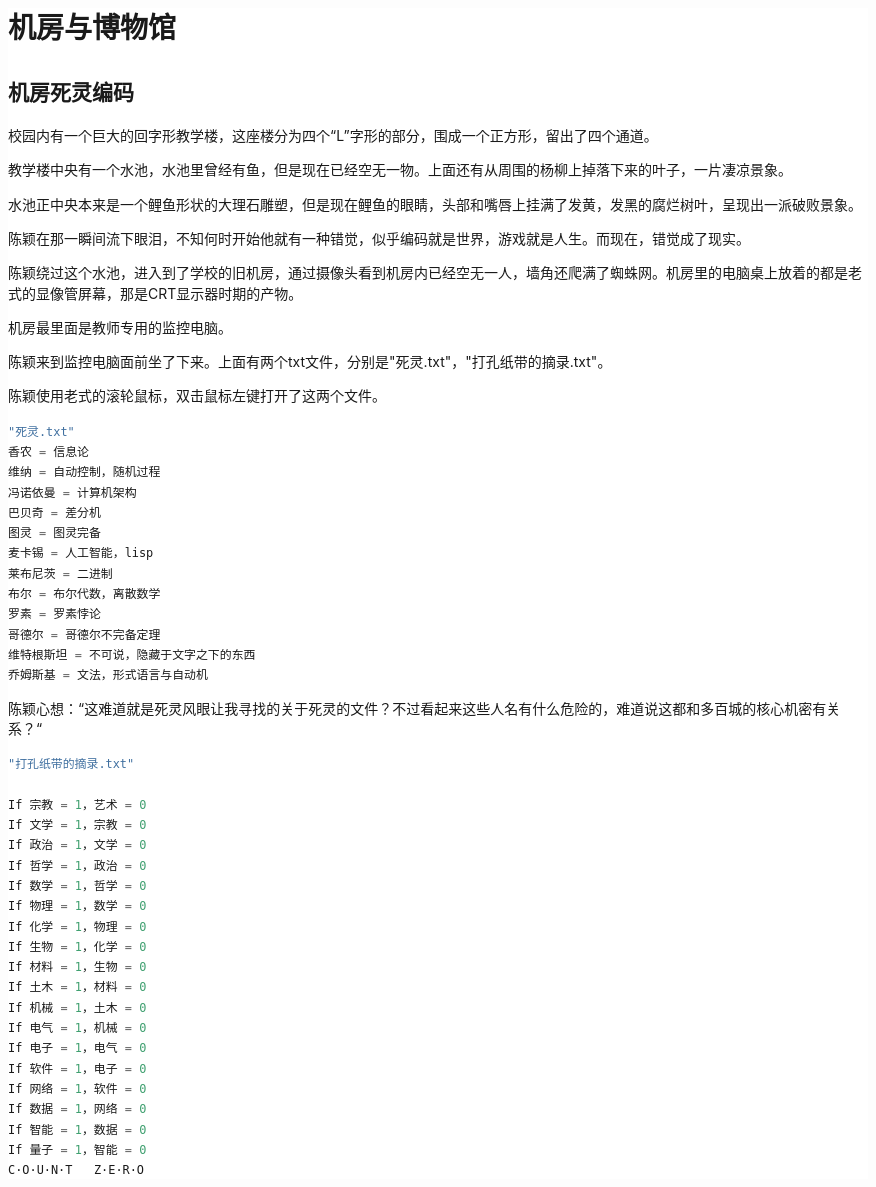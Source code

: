 # 机房与博物馆

## 机房死灵编码

校园内有一个巨大的回字形教学楼，这座楼分为四个“L”字形的部分，围成一个正方形，留出了四个通道。

教学楼中央有一个水池，水池里曾经有鱼，但是现在已经空无一物。上面还有从周围的杨柳上掉落下来的叶子，一片凄凉景象。

水池正中央本来是一个鲤鱼形状的大理石雕塑，但是现在鲤鱼的眼睛，头部和嘴唇上挂满了发黄，发黑的腐烂树叶，呈现出一派破败景象。

陈颖在那一瞬间流下眼泪，不知何时开始他就有一种错觉，似乎编码就是世界，游戏就是人生。而现在，错觉成了现实。

陈颖绕过这个水池，进入到了学校的旧机房，通过摄像头看到机房内已经空无一人，墙角还爬满了蜘蛛网。机房里的电脑桌上放着的都是老式的显像管屏幕，那是CRT显示器时期的产物。

机房最里面是教师专用的监控电脑。

陈颖来到监控电脑面前坐了下来。上面有两个txt文件，分别是"死灵.txt"，"打孔纸带的摘录.txt"。

陈颖使用老式的滚轮鼠标，双击鼠标左键打开了这两个文件。

```c
"死灵.txt"
香农 = 信息论
维纳 = 自动控制，随机过程
冯诺依曼 = 计算机架构
巴贝奇 = 差分机
图灵 = 图灵完备
麦卡锡 = 人工智能，lisp
莱布尼茨 = 二进制
布尔 = 布尔代数，离散数学
罗素 = 罗素悖论
哥德尔 = 哥德尔不完备定理
维特根斯坦 = 不可说，隐藏于文字之下的东西
乔姆斯基 = 文法，形式语言与自动机
```

陈颖心想：“这难道就是死灵风眼让我寻找的关于死灵的文件？不过看起来这些人名有什么危险的，难道说这都和多百城的核心机密有关系？“

```c
"打孔纸带的摘录.txt"

If 宗教 = 1，艺术 = 0
If 文学 = 1，宗教 = 0
If 政治 = 1，文学 = 0
If 哲学 = 1，政治 = 0
If 数学 = 1，哲学 = 0
If 物理 = 1，数学 = 0
If 化学 = 1，物理 = 0
If 生物 = 1，化学 = 0
If 材料 = 1，生物 = 0
If 土木 = 1，材料 = 0
If 机械 = 1，土木 = 0
If 电气 = 1，机械 = 0
If 电子 = 1，电气 = 0
If 软件 = 1，电子 = 0
If 网络 = 1，软件 = 0
If 数据 = 1，网络 = 0
If 智能 = 1，数据 = 0
If 量子 = 1，智能 = 0
C·O·U·N·T   Z·E·R·O
```
